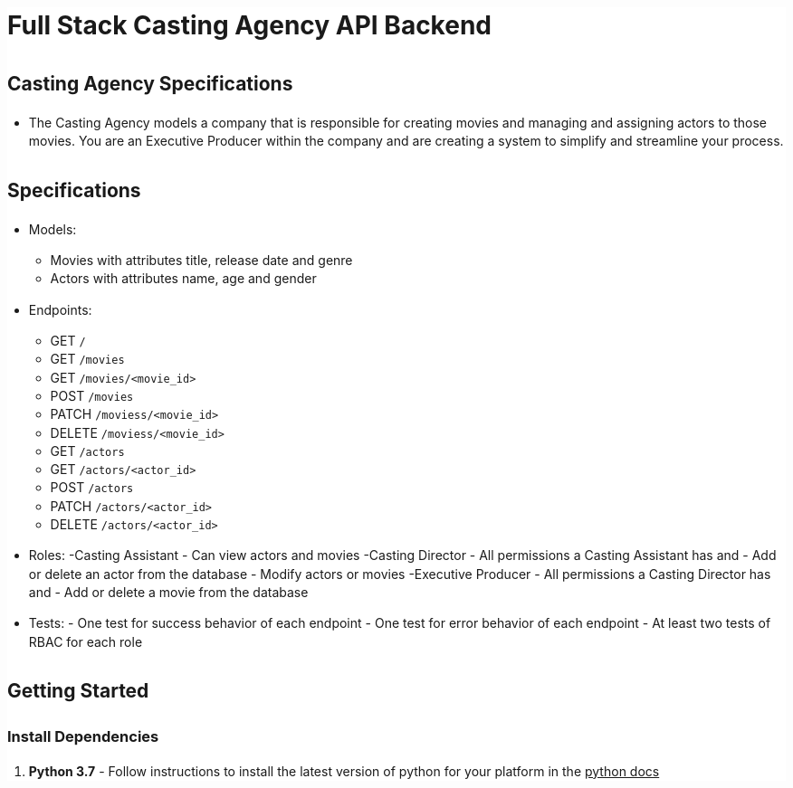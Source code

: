 # Full Stack Casting Agency API Backend

## Casting Agency Specifications

- The Casting Agency models a company that is responsible for creating movies and managing and assigning actors to those movies. You are an Executive Producer within the company and are creating a system to simplify and streamline your process.

## Specifications

- Models:
   - Movies with attributes title, release date and genre
   - Actors with attributes name, age and gender

- Endpoints:
   - GET `/`
   - GET `/movies`
   - GET `/movies/<movie_id>`
   - POST `/movies`
   - PATCH `/moviess/<movie_id>`
   - DELETE `/moviess/<movie_id>`
   - GET `/actors`
   - GET `/actors/<actor_id>`
   - POST `/actors`
   - PATCH `/actors/<actor_id>`
   - DELETE `/actors/<actor_id>`
   
- Roles:
   -Casting Assistant
      - Can view actors and movies
   -Casting Director
      - All permissions a Casting Assistant has and
      - Add or delete an actor from the database
      - Modify actors or movies
   -Executive Producer
      - All permissions a Casting Director has and 
      - Add or delete a movie from the database

- Tests:
      - One test for success behavior of each endpoint
      - One test for error behavior of each endpoint
      - At least two tests of RBAC for each role


## Getting Started

### Install Dependencies

1. **Python 3.7** - Follow instructions to install the latest version of python for your platform in the [python docs](https://docs.python.org/3/using/unix.html#getting-and-installing-the-latest-version-of-python)
